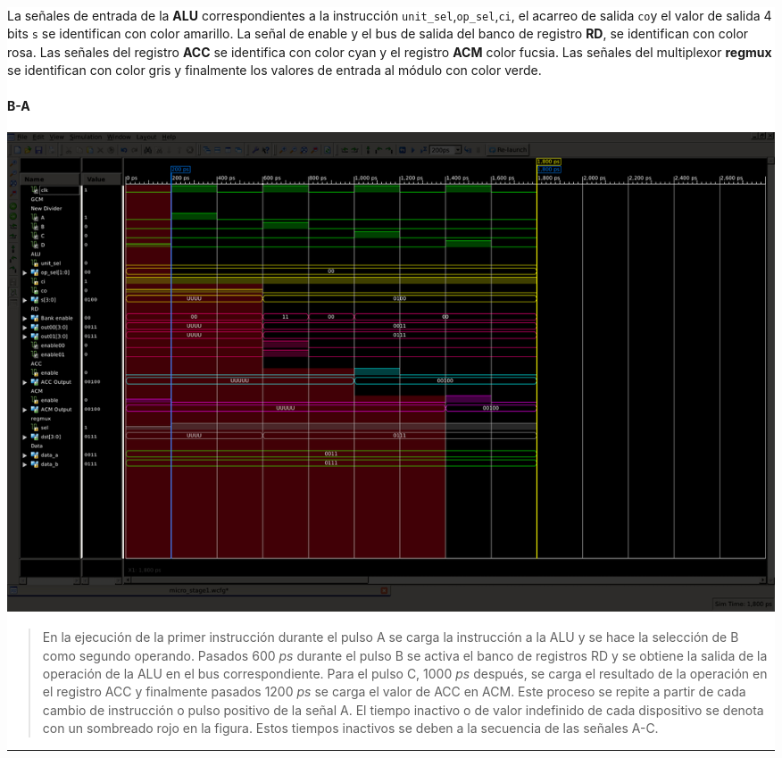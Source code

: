 La señales de entrada de la **ALU** correspondientes a la instrucción `unit_sel`,`op_sel`,`ci`, el acarreo de salida `co`y el valor de salida 4 bits `s` se identifican con color amarillo. La señal de enable y el bus de salida del banco de registro **RD**, se identifican con color rosa. Las señales del registro **ACC** se identifica con color cyan y el registro **ACM** color fucsia. Las señales del multiplexor **regmux** se identifican con color gris y finalmente los valores de entrada al módulo con color verde.



#### B-A

![](images/micro_1.jpg)

> En la ejecución de la primer instrucción durante el pulso A se carga la instrucción a la ALU y se hace la selección de B como segundo operando. Pasados $600\ ps$ durante el pulso B se activa el banco de registros RD y se obtiene la salida de la operación de la ALU en el bus correspondiente. Para el pulso C, $1000\ ps$ después, se carga el resultado de la operación en el registro ACC y finalmente pasados $1200\ ps$ se carga el valor de ACC en ACM. Este proceso se repite a partir de cada cambio de instrucción o pulso positivo de la señal A. El tiempo inactivo o de valor indefinido de cada dispositivo se denota con un sombreado rojo en la figura. Estos tiempos inactivos se deben a la secuencia de las señales A-C.



---

<div style="page-break-after: always; break-after: page;"></div>
